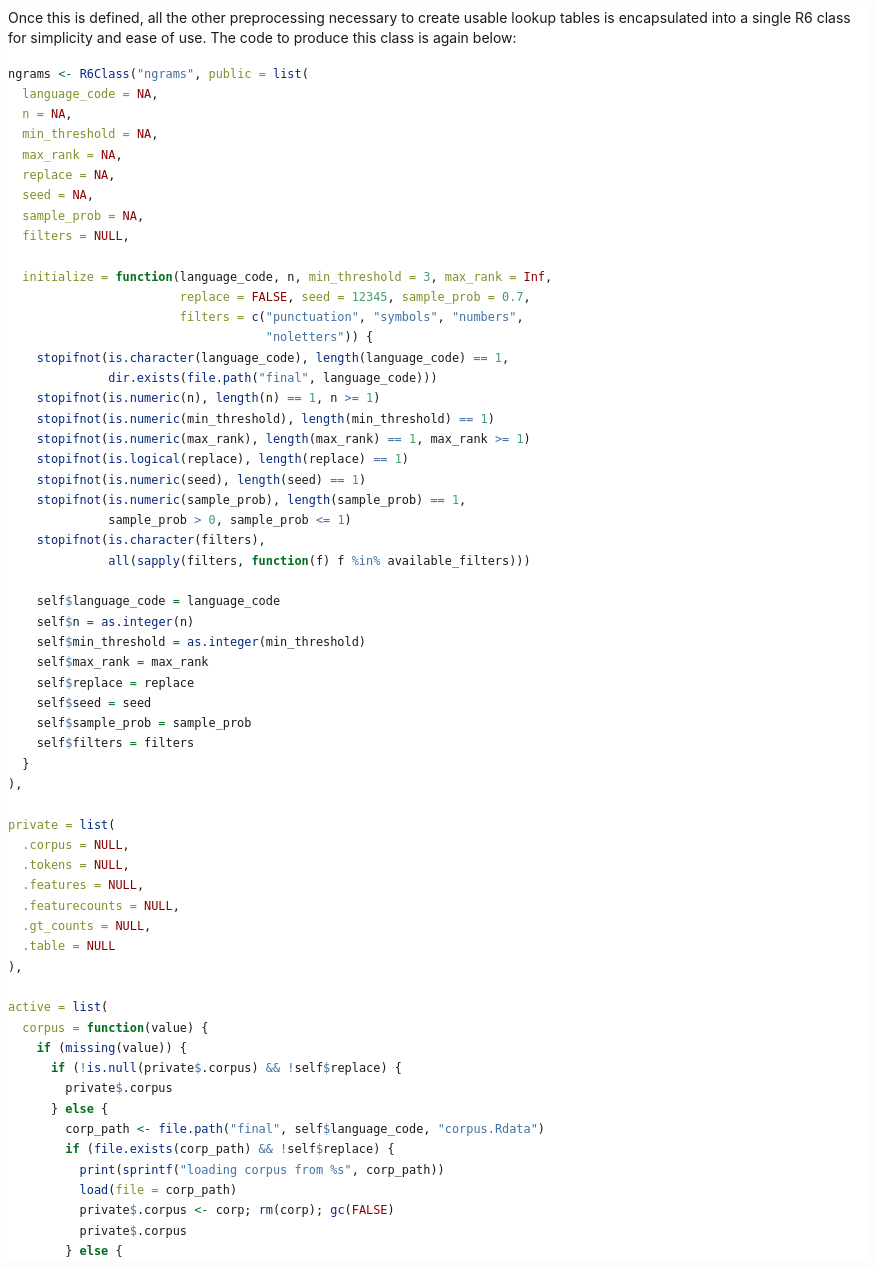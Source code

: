 Once this is defined, all the other preprocessing necessary to create usable lookup tables is encapsulated into a single R6 class for simplicity and ease of use.  The code to produce this class is again below:


```r
ngrams <- R6Class("ngrams", public = list(
  language_code = NA,
  n = NA,
  min_threshold = NA,
  max_rank = NA,
  replace = NA,
  seed = NA,
  sample_prob = NA,
  filters = NULL,
  
  initialize = function(language_code, n, min_threshold = 3, max_rank = Inf,
                        replace = FALSE, seed = 12345, sample_prob = 0.7,
                        filters = c("punctuation", "symbols", "numbers",
                                    "noletters")) {
    stopifnot(is.character(language_code), length(language_code) == 1, 
              dir.exists(file.path("final", language_code)))
    stopifnot(is.numeric(n), length(n) == 1, n >= 1)
    stopifnot(is.numeric(min_threshold), length(min_threshold) == 1)
    stopifnot(is.numeric(max_rank), length(max_rank) == 1, max_rank >= 1)
    stopifnot(is.logical(replace), length(replace) == 1)
    stopifnot(is.numeric(seed), length(seed) == 1)
    stopifnot(is.numeric(sample_prob), length(sample_prob) == 1,
              sample_prob > 0, sample_prob <= 1)
    stopifnot(is.character(filters), 
              all(sapply(filters, function(f) f %in% available_filters)))
    
    self$language_code = language_code
    self$n = as.integer(n)
    self$min_threshold = as.integer(min_threshold)
    self$max_rank = max_rank
    self$replace = replace
    self$seed = seed
    self$sample_prob = sample_prob
    self$filters = filters
  }
),

private = list(
  .corpus = NULL,
  .tokens = NULL,
  .features = NULL,
  .featurecounts = NULL,
  .gt_counts = NULL,
  .table = NULL
),

active = list(
  corpus = function(value) {
    if (missing(value)) {
      if (!is.null(private$.corpus) && !self$replace) {
        private$.corpus
      } else {
        corp_path <- file.path("final", self$language_code, "corpus.Rdata")
        if (file.exists(corp_path) && !self$replace) {
          print(sprintf("loading corpus from %s", corp_path))
          load(file = corp_path)
          private$.corpus <- corp; rm(corp); gc(FALSE)
          private$.corpus
        } else {
```